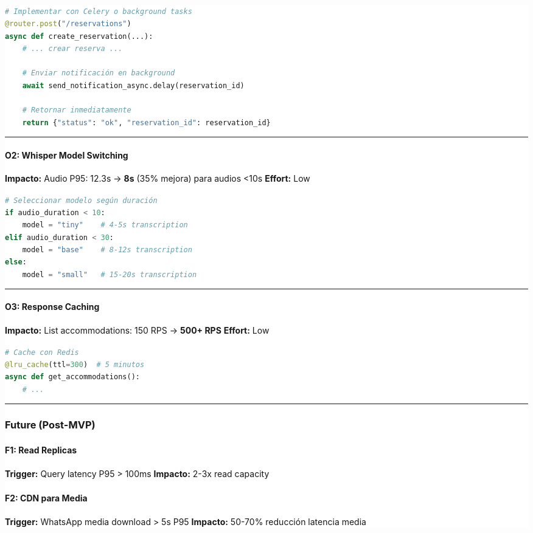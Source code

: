 ```python
# Implementar con Celery o background tasks
@router.post("/reservations")
async def create_reservation(...):
    # ... crear reserva ...

    # Enviar notificación en background
    await send_notification_async.delay(reservation_id)

    # Retornar inmediatamente
    return {"status": "ok", "reservation_id": reservation_id}
```

---

#### O2: Whisper Model Switching
**Impacto:** Audio P95: 12.3s → **8s** (35% mejora) para audios <10s
**Effort:** Low

```python
# Seleccionar modelo según duración
if audio_duration < 10:
    model = "tiny"    # 4-5s transcription
elif audio_duration < 30:
    model = "base"    # 8-12s transcription
else:
    model = "small"   # 15-20s transcription
```

---

#### O3: Response Caching
**Impacto:** List accommodations: 150 RPS → **500+ RPS**
**Effort:** Low

```python
# Cache con Redis
@lru_cache(ttl=300)  # 5 minutos
async def get_accommodations():
    # ...
```

---

### Future (Post-MVP)

#### F1: Read Replicas
**Trigger:** Query latency P95 > 100ms
**Impacto:** 2-3x read capacity

#### F2: CDN para Media
**Trigger:** WhatsApp media download > 5s P95
**Impacto:** 50-70% reducción latencia media
